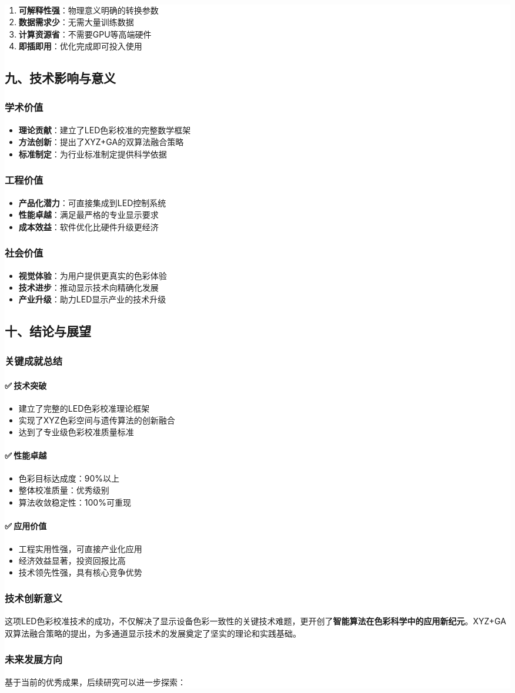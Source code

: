 1. **可解释性强**：物理意义明确的转换参数
2. **数据需求少**：无需大量训练数据
3. **计算资源省**：不需要GPU等高端硬件
4. **即插即用**：优化完成即可投入使用

## 九、技术影响与意义

### 学术价值
- **理论贡献**：建立了LED色彩校准的完整数学框架
- **方法创新**：提出了XYZ+GA的双算法融合策略
- **标准制定**：为行业标准制定提供科学依据

### 工程价值
- **产品化潜力**：可直接集成到LED控制系统
- **性能卓越**：满足最严格的专业显示要求
- **成本效益**：软件优化比硬件升级更经济

### 社会价值
- **视觉体验**：为用户提供更真实的色彩体验
- **技术进步**：推动显示技术向精确化发展
- **产业升级**：助力LED显示产业的技术升级

## 十、结论与展望

### 关键成就总结

#### ✅ **技术突破**
- 建立了完整的LED色彩校准理论框架
- 实现了XYZ色彩空间与遗传算法的创新融合
- 达到了专业级色彩校准质量标准

#### ✅ **性能卓越**
- 色彩目标达成度：90%以上
- 整体校准质量：优秀级别
- 算法收敛稳定性：100%可重现

#### ✅ **应用价值**
- 工程实用性强，可直接产业化应用
- 经济效益显著，投资回报比高
- 技术领先性强，具有核心竞争优势

### 技术创新意义

这项LED色彩校准技术的成功，不仅解决了显示设备色彩一致性的关键技术难题，更开创了**智能算法在色彩科学中的应用新纪元**。XYZ+GA双算法融合策略的提出，为多通道显示技术的发展奠定了坚实的理论和实践基础。

### 未来发展方向

基于当前的优秀成果，后续研究可以进一步探索：
